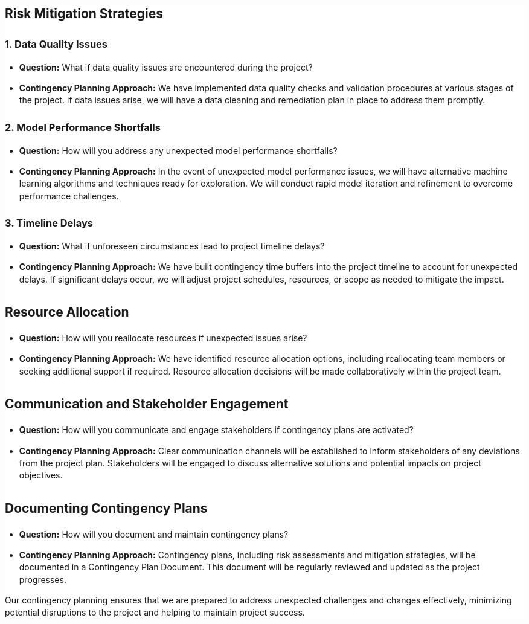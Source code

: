 ## Risk Mitigation Strategies

### 1. Data Quality Issues

- **Question:** What if data quality issues are encountered during the project?

- **Contingency Planning Approach:** We have implemented data quality checks and validation procedures at various stages of the project. If data issues arise, we will have a data cleaning and remediation plan in place to address them promptly.

### 2. Model Performance Shortfalls

- **Question:** How will you address any unexpected model performance shortfalls?

- **Contingency Planning Approach:** In the event of unexpected model performance issues, we will have alternative machine learning algorithms and techniques ready for exploration. We will conduct rapid model iteration and refinement to overcome performance challenges.

### 3. Timeline Delays

- **Question:** What if unforeseen circumstances lead to project timeline delays?

- **Contingency Planning Approach:** We have built contingency time buffers into the project timeline to account for unexpected delays. If significant delays occur, we will adjust project schedules, resources, or scope as needed to mitigate the impact.

## Resource Allocation

- **Question:** How will you reallocate resources if unexpected issues arise?

- **Contingency Planning Approach:** We have identified resource allocation options, including reallocating team members or seeking additional support if required. Resource allocation decisions will be made collaboratively within the project team.

## Communication and Stakeholder Engagement

- **Question:** How will you communicate and engage stakeholders if contingency plans are activated?

- **Contingency Planning Approach:** Clear communication channels will be established to inform stakeholders of any deviations from the project plan. Stakeholders will be engaged to discuss alternative solutions and potential impacts on project objectives.

## Documenting Contingency Plans

- **Question:** How will you document and maintain contingency plans?

- **Contingency Planning Approach:** Contingency plans, including risk assessments and mitigation strategies, will be documented in a Contingency Plan Document. This document will be regularly reviewed and updated as the project progresses.

Our contingency planning ensures that we are prepared to address unexpected challenges and changes effectively, minimizing potential disruptions to the project and helping to maintain project success.
